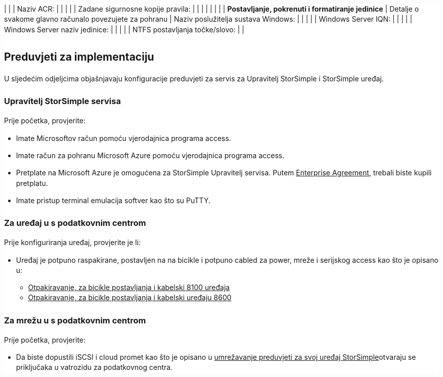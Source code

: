 |                                        |                                                   | Naziv ACR:                                                                                                                                                              |        |
|                                        |                                                   | Zadane sigurnosne kopije pravila:                                                                                                                                                 |        |
|   |   |  |  |
| **Postavljanje, pokrenuti i formatiranje jedinice** | Detalje o svakome glavno računalo povezujete za pohranu | Naziv poslužitelja sustava Windows:                                                                                                                                                   |        |
|                                        |                                                   | Windows Server IQN:                                                                                                                                                    |        |
|                                        |                                                   | Windows Server naziv jedinice:                                                                                                                                                   |        |
|                                        |                                                   | NTFS postavljanja točke/slovo:                                                                                                                                      |        |

## <a name="deployment-prerequisites"></a>Preduvjeti za implementaciju

U sljedećim odjeljcima objašnjavaju konfiguracije preduvjeti za servis za Upravitelj StorSimple i StorSimple uređaj.

### <a name="for-the-storsimple-manager-service"></a>Upravitelj StorSimple servisa

Prije početka, provjerite:

- Imate Microsoftov račun pomoću vjerodajnica programa access.

- Imate račun za pohranu Microsoft Azure pomoću vjerodajnica programa access.

- Pretplate na Microsoft Azure je omogućena za StorSimple Upravitelj servisa. Putem [Enterprise Agreement](https://azure.microsoft.com/pricing/enterprise-agreement/), trebali biste kupili pretplatu.

- Imate pristup terminal emulacija softver kao što su PuTTY.

### <a name="for-the-device-in-the-datacenter"></a>Za uređaj u s podatkovnim centrom

Prije konfiguriranja uređaj, provjerite je li:

- Uređaj je potpuno raspakirane, postavljen na na bicikle i potpuno cabled za power, mreže i serijskog access kao što je opisano u:

    -  [Otpakiravanje, za bicikle postavljanja i kabelski 8100 uređaja](storsimple-8100-hardware-installation.md)
    -  [Otpakiravanje, za bicikle postavljanja i kabelski uređaju 8600](storsimple-8600-hardware-installation.md)


### <a name="for-the-network-in-the-datacenter"></a>Za mrežu u s podatkovnim centrom

Prije početka, provjerite:

- Da biste dopustili iSCSI i cloud promet kao što je opisano u [umrežavanje preduvjeti za svoj uređaj StorSimple](storsimple-system-requirements.md#networking-requirements-for-your-storsimple-device)otvaraju se priključaka u vatrozidu za podatkovnog centra.

